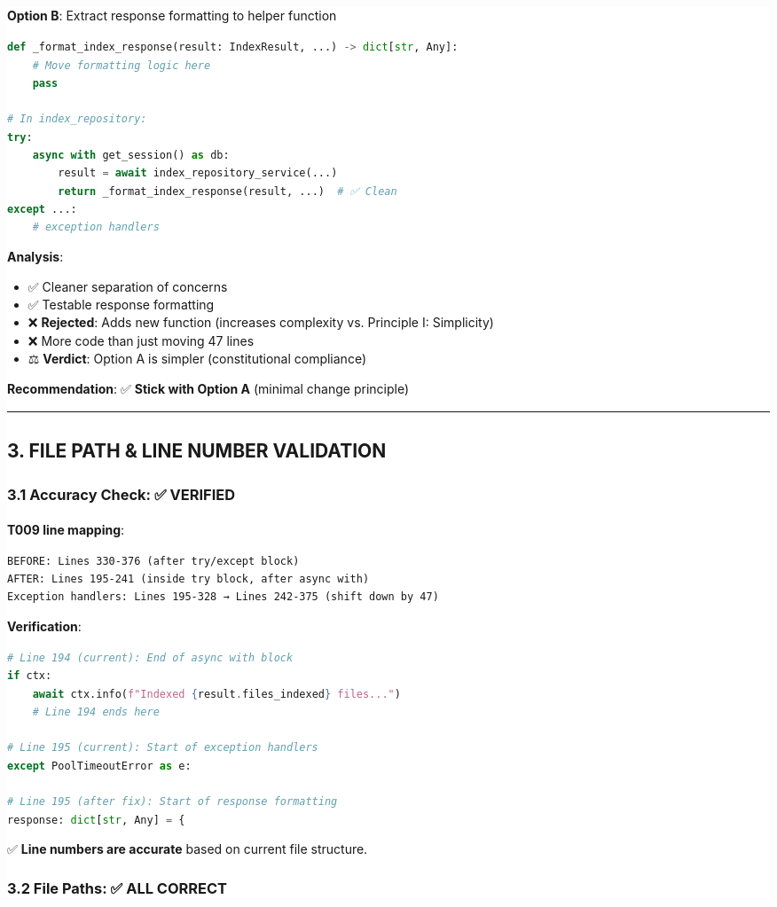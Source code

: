 **Option B**: Extract response formatting to helper function
```python
def _format_index_response(result: IndexResult, ...) -> dict[str, Any]:
    # Move formatting logic here
    pass

# In index_repository:
try:
    async with get_session() as db:
        result = await index_repository_service(...)
        return _format_index_response(result, ...)  # ✅ Clean
except ...:
    # exception handlers
```

**Analysis**:
- ✅ Cleaner separation of concerns
- ✅ Testable response formatting
- ❌ **Rejected**: Adds new function (increases complexity vs. Principle I: Simplicity)
- ❌ More code than just moving 47 lines
- ⚖️ **Verdict**: Option A is simpler (constitutional compliance)

**Recommendation**: ✅ **Stick with Option A** (minimal change principle)

---

## 3. FILE PATH & LINE NUMBER VALIDATION

### 3.1 Accuracy Check: ✅ **VERIFIED**

**T009 line mapping**:
```
BEFORE: Lines 330-376 (after try/except block)
AFTER: Lines 195-241 (inside try block, after async with)
Exception handlers: Lines 195-328 → Lines 242-375 (shift down by 47)
```

**Verification**:
```python
# Line 194 (current): End of async with block
if ctx:
    await ctx.info(f"Indexed {result.files_indexed} files...")
    # Line 194 ends here

# Line 195 (current): Start of exception handlers
except PoolTimeoutError as e:

# Line 195 (after fix): Start of response formatting
response: dict[str, Any] = {
```

✅ **Line numbers are accurate** based on current file structure.

### 3.2 File Paths: ✅ **ALL CORRECT**
